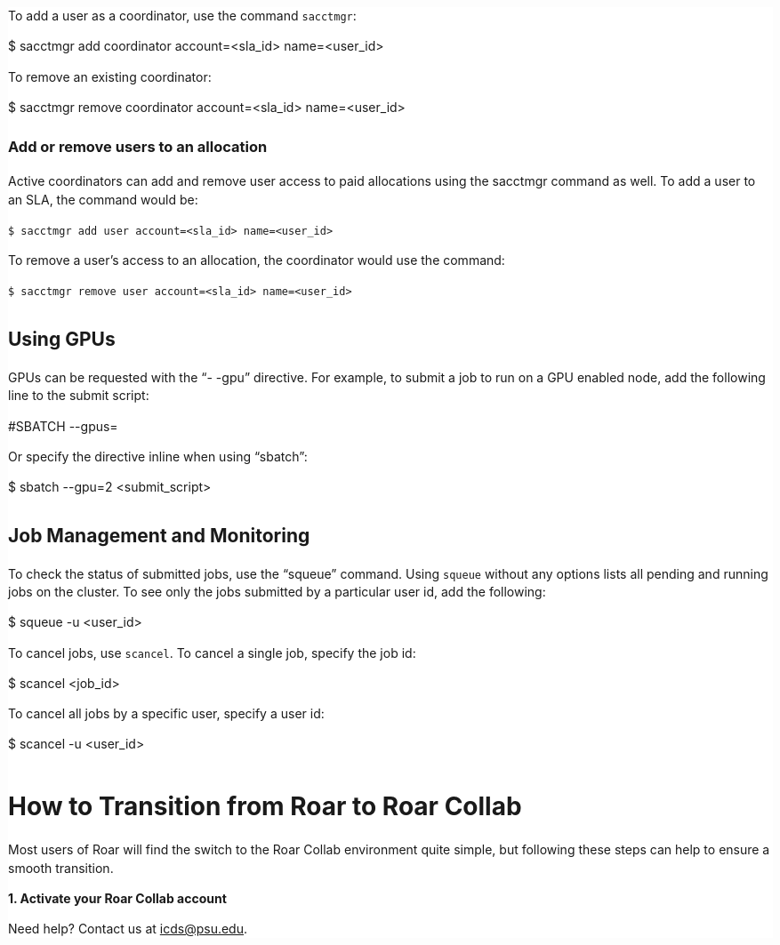 To add a user as a coordinator, use the command `sacctmgr`:

$ sacctmgr add coordinator account=<sla_id> name=<user_id> 

To remove an existing coordinator:

$ sacctmgr remove coordinator account=<sla_id> name=<user_id> 

### Add or remove users to an allocation

Active coordinators can add and remove user access to paid allocations using the sacctmgr command as well. To add a user to an SLA, the command would be:

	$ sacctmgr add user account=<sla_id> name=<user_id> 

To remove a user’s access to an allocation, the coordinator would use the command:

	$ sacctmgr remove user account=<sla_id> name=<user_id> 

## Using GPUs


GPUs can be requested with the “- -gpu” directive. For example, to submit a job to run on a GPU enabled node, add the following line to the submit script:

#SBATCH --gpus=<n> 

Or specify the directive inline when using  “sbatch”:

$ sbatch --gpu=2 <submit_script> 

## Job Management and Monitoring

To check the status of submitted jobs, use the “squeue” command. Using `squeue` without any options lists all pending and running jobs on the cluster. To see only the jobs submitted by a particular user id, add the following:

$ squeue -u <user_id> 



To cancel jobs, use `scancel`. To cancel a single job, specify the job id:

$ scancel <job_id> 



To cancel all jobs by a specific user, specify a user id:

$ scancel -u <user_id> 

# How to Transition from Roar to Roar Collab


Most users of Roar will find the switch to the Roar Collab environment quite simple, but following these steps can help to ensure a smooth transition.

**1\. Activate your Roar Collab account**

Need help? Contact us at [icds@psu.edu](mailto:icds@psu.edu).
